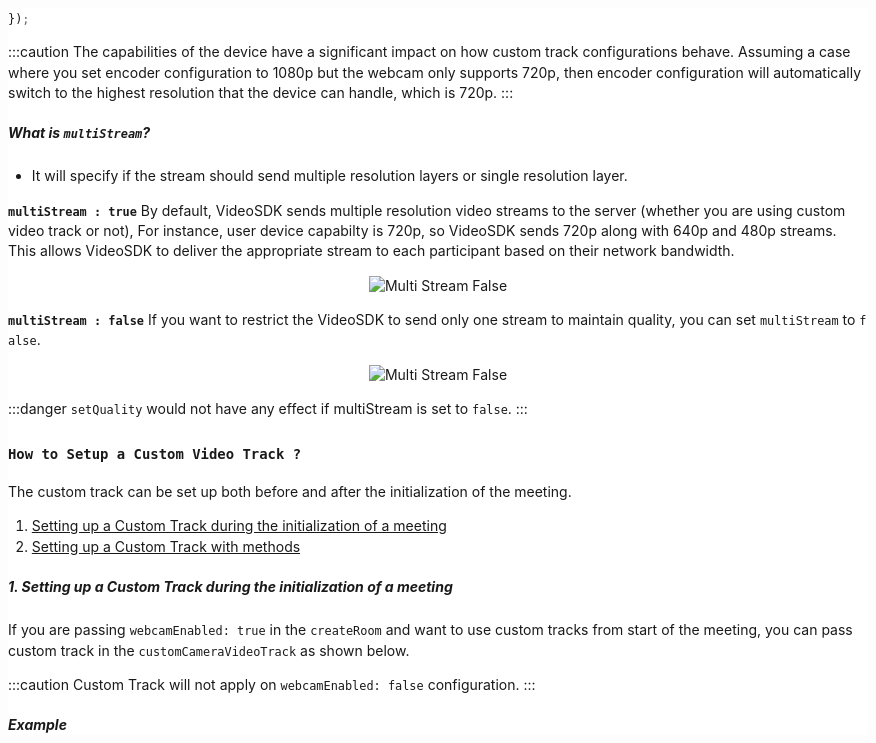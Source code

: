 ```javascript
});
```

:::caution
The capabilities of the device have a significant impact on how custom track configurations behave. Assuming a case where you set encoder configuration to 1080p but the webcam only supports 720p, then encoder configuration will automatically switch to the highest resolution that the device can handle, which is 720p.
:::

##### What is `multiStream`?

- It will specify if the stream should send multiple resolution layers or single resolution layer.

**`multiStream : true`** By default, VideoSDK sends multiple resolution video streams to the server (whether you are using custom video track or not), For instance, user device capabilty is 720p, so VideoSDK sends 720p along with 640p and 480p streams. This allows VideoSDK to deliver the appropriate stream to each participant based on their network bandwidth.

<center>

![Multi Stream False](/img/multistream_true.png)

</center>

**`multiStream : false`** If you want to restrict the VideoSDK to send only one stream to maintain quality, you can set `multiStream` to `false`.

<center>

![Multi Stream False](/img/multistream_false.png)

</center>

:::danger
`setQuality` would not have any effect if multiStream is set to `false`.
:::

### `How to Setup a Custom Video Track ?`

The custom track can be set up both before and after the initialization of the meeting.

1. [Setting up a Custom Track during the initialization of a meeting](#1-setup-custom-track-while-initialization-of-the-meeting)
2. [Setting up a Custom Track with methods](#2-setup-custom-track-with-methods)

##### 1. Setting up a Custom Track during the initialization of a meeting

If you are passing `webcamEnabled: true` in the `createRoom` and want to use custom tracks from start of the meeting, you can pass custom track in the `customCameraVideoTrack` as shown below.

:::caution
Custom Track will not apply on `webcamEnabled: false` configuration.
:::

##### Example
